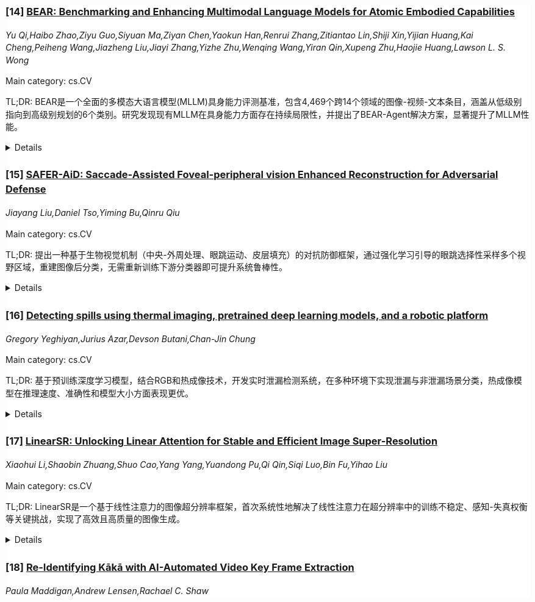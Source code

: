 
### [14] [BEAR: Benchmarking and Enhancing Multimodal Language Models for Atomic Embodied Capabilities](https://arxiv.org/abs/2510.08759)
*Yu Qi,Haibo Zhao,Ziyu Guo,Siyuan Ma,Ziyan Chen,Yaokun Han,Renrui Zhang,Zitiantao Lin,Shiji Xin,Yijian Huang,Kai Cheng,Peiheng Wang,Jiazheng Liu,Jiayi Zhang,Yizhe Zhu,Wenqing Wang,Yiran Qin,Xupeng Zhu,Haojie Huang,Lawson L. S. Wong*

Main category: cs.CV

TL;DR: BEAR是一个全面的多模态大语言模型(MLLM)具身能力评测基准，包含4,469个跨14个领域的图像-视频-文本条目，涵盖从低级别指向到高级别规划的6个类别。研究发现现有MLLM在具身能力方面存在持续局限性，并提出了BEAR-Agent解决方案，显著提升了MLLM性能。


<details><summary>Details</summary></details>


### [15] [SAFER-AiD: Saccade-Assisted Foveal-peripheral vision Enhanced Reconstruction for Adversarial Defense](https://arxiv.org/abs/2510.08761)
*Jiayang Liu,Daniel Tso,Yiming Bu,Qinru Qiu*

Main category: cs.CV

TL;DR: 提出一种基于生物视觉机制（中央-外周处理、眼跳运动、皮层填充）的对抗防御框架，通过强化学习引导的眼跳选择性采样多个视野区域，重建图像后分类，无需重新训练下游分类器即可提升系统鲁棒性。


<details><summary>Details</summary></details>


### [16] [Detecting spills using thermal imaging, pretrained deep learning models, and a robotic platform](https://arxiv.org/abs/2510.08770)
*Gregory Yeghiyan,Jurius Azar,Devson Butani,Chan-Jin Chung*

Main category: cs.CV

TL;DR: 基于预训练深度学习模型，结合RGB和热成像技术，开发实时泄漏检测系统，在多种环境下实现泄漏与非泄漏场景分类，热成像模型在推理速度、准确性和模型大小方面表现更优。


<details><summary>Details</summary></details>


### [17] [LinearSR: Unlocking Linear Attention for Stable and Efficient Image Super-Resolution](https://arxiv.org/abs/2510.08771)
*Xiaohui Li,Shaobin Zhuang,Shuo Cao,Yang Yang,Yuandong Pu,Qi Qin,Siqi Luo,Bin Fu,Yihao Liu*

Main category: cs.CV

TL;DR: LinearSR是一个基于线性注意力的图像超分辨率框架，首次系统性地解决了线性注意力在超分辨率中的训练不稳定、感知-失真权衡等关键挑战，实现了高效且高质量的图像生成。


<details><summary>Details</summary></details>


### [18] [Re-Identifying Kākā with AI-Automated Video Key Frame Extraction](https://arxiv.org/abs/2510.08775)
*Paula Maddigan,Andrew Lensen,Rachael C. Shaw*
